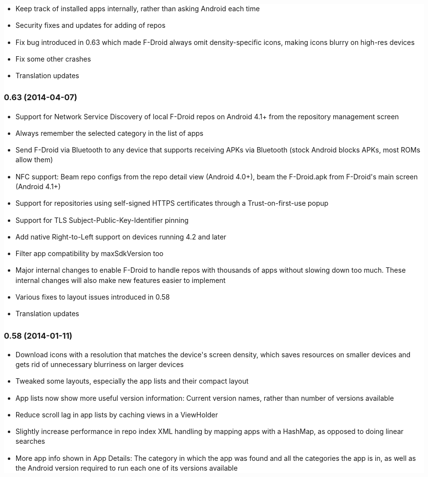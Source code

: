 * Keep track of installed apps internally, rather than asking Android each time

* Security fixes and updates for adding of repos

* Fix bug introduced in 0.63 which made F-Droid always omit density-specific
  icons, making icons blurry on high-res devices

* Fix some other crashes

* Translation updates

### 0.63 (2014-04-07)

* Support for Network Service Discovery of local F-Droid repos on Android 4.1+
  from the repository management screen

* Always remember the selected category in the list of apps

* Send F-Droid via Bluetooth to any device that supports receiving APKs via
  Bluetooth (stock Android blocks APKs, most ROMs allow them)

* NFC support: Beam repo configs from the repo detail view (Android 4.0+),
  beam the F-Droid.apk from F-Droid's main screen (Android 4.1+)

* Support for repositories using self-signed HTTPS certificates through
  a Trust-on-first-use popup

* Support for TLS Subject-Public-Key-Identifier pinning

* Add native Right-to-Left support on devices running 4.2 and later

* Filter app compatibility by maxSdkVersion too

* Major internal changes to enable F-Droid to handle repos with thousands
  of apps without slowing down too much. These internal changes will also make
  new features easier to implement

* Various fixes to layout issues introduced in 0.58

* Translation updates

### 0.58 (2014-01-11)

* Download icons with a resolution that matches the device's screen density,
  which saves resources on smaller devices and gets rid of unnecessary
  blurriness on larger devices

* Tweaked some layouts, especially the app lists and their compact layout

* App lists now show more useful version information: Current version names,
  rather than number of versions available

* Reduce scroll lag in app lists by caching views in a ViewHolder

* Slightly increase performance in repo index XML handling by mapping apps
  with a HashMap, as opposed to doing linear searches

* More app info shown in App Details: The category in which the app was found
  and all the categories the app is in, as well as the Android version
  required to run each one of its versions available
